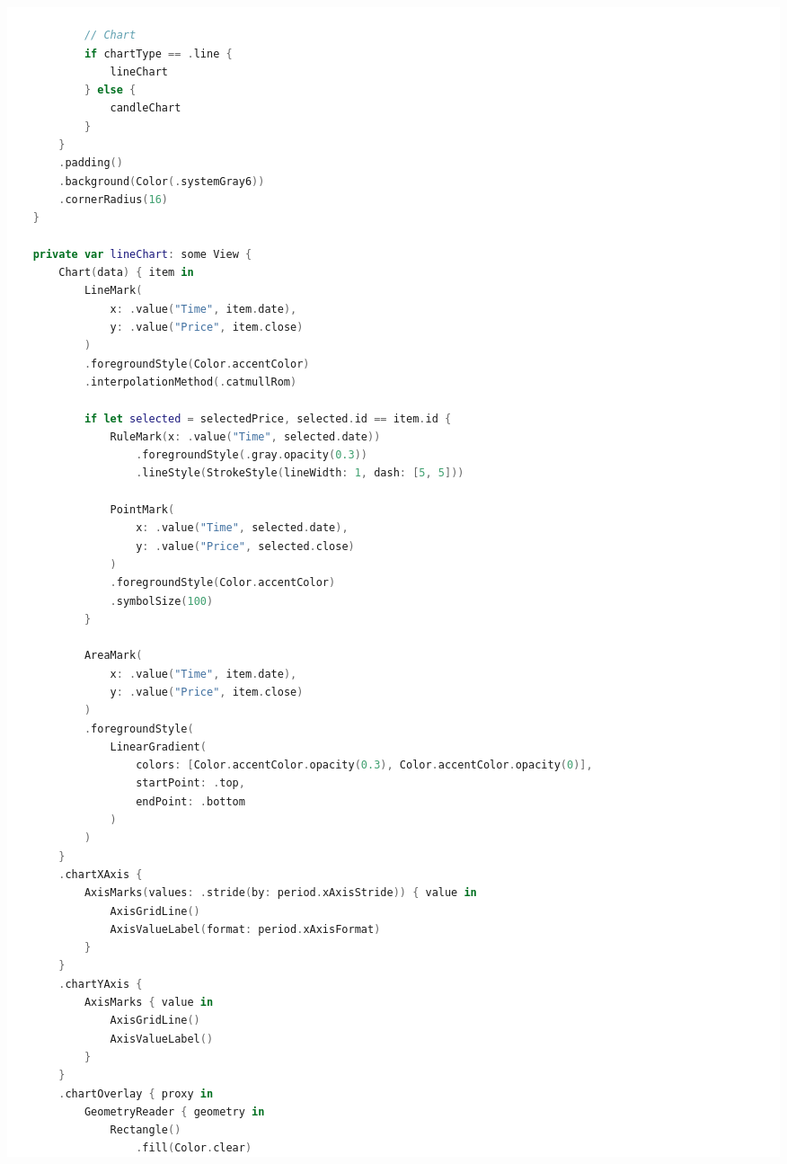 ```swift
            
            // Chart
            if chartType == .line {
                lineChart
            } else {
                candleChart
            }
        }
        .padding()
        .background(Color(.systemGray6))
        .cornerRadius(16)
    }
    
    private var lineChart: some View {
        Chart(data) { item in
            LineMark(
                x: .value("Time", item.date),
                y: .value("Price", item.close)
            )
            .foregroundStyle(Color.accentColor)
            .interpolationMethod(.catmullRom)
            
            if let selected = selectedPrice, selected.id == item.id {
                RuleMark(x: .value("Time", selected.date))
                    .foregroundStyle(.gray.opacity(0.3))
                    .lineStyle(StrokeStyle(lineWidth: 1, dash: [5, 5]))
                
                PointMark(
                    x: .value("Time", selected.date),
                    y: .value("Price", selected.close)
                )
                .foregroundStyle(Color.accentColor)
                .symbolSize(100)
            }
            
            AreaMark(
                x: .value("Time", item.date),
                y: .value("Price", item.close)
            )
            .foregroundStyle(
                LinearGradient(
                    colors: [Color.accentColor.opacity(0.3), Color.accentColor.opacity(0)],
                    startPoint: .top,
                    endPoint: .bottom
                )
            )
        }
        .chartXAxis {
            AxisMarks(values: .stride(by: period.xAxisStride)) { value in
                AxisGridLine()
                AxisValueLabel(format: period.xAxisFormat)
            }
        }
        .chartYAxis {
            AxisMarks { value in
                AxisGridLine()
                AxisValueLabel()
            }
        }
        .chartOverlay { proxy in
            GeometryReader { geometry in
                Rectangle()
                    .fill(Color.clear)
```